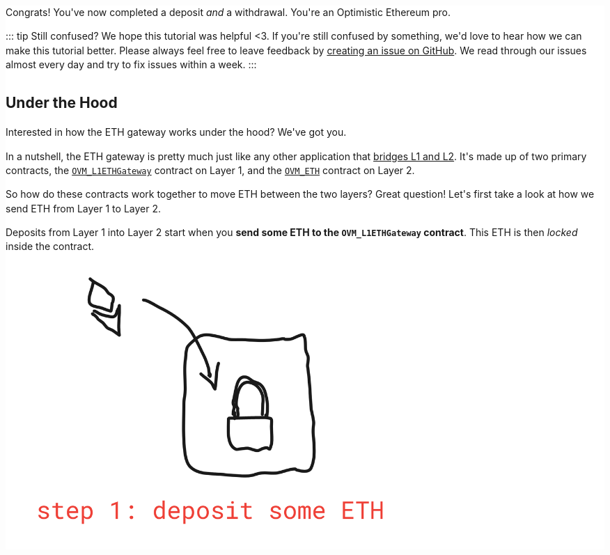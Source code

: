 Congrats!
You've now completed a deposit *and* a withdrawal.
You're an Optimistic Ethereum pro.

::: tip Still confused?
We hope this tutorial was helpful <3.
If you're still confused by something, we'd love to hear how we can make this tutorial better.
Please always feel free to leave feedback by [creating an issue on GitHub](https://github.com/ethereum-optimism/community-hub/issues).
We read through our issues almost every day and try to fix issues within a week.
:::

## Under the Hood

Interested in how the ETH gateway works under the hood?
We've got you.

In a nutshell, the ETH gateway is pretty much just like any other application that [bridges L1 and L2](./bridging).
It's made up of two primary contracts, the [`OVM_L1ETHGateway`](https://github.com/ethereum-optimism/optimism/blob/develop/packages/contracts/contracts/optimistic-ethereum/OVM/bridge/tokens/OVM_L1ETHGateway.sol) contract on Layer 1, and the [`OVM_ETH`](https://github.com/ethereum-optimism/optimism/blob/develop/packages/contracts/contracts/optimistic-ethereum/OVM/predeploys/OVM_ETH.sol) contract on Layer 2.

So how do these contracts work together to move ETH between the two layers?
Great question!
Let's first take a look at how we send ETH from Layer 1 to Layer 2.

Deposits from Layer 1 into Layer 2 start when you **send some ETH to the `OVM_L1ETHGateway` contract**.
This ETH is then _locked_ inside the contract.

<img src="../../assets/docs/developers/gateway/protocol/1.png" alt="step 1: deposit some ETH" width="600"/>
